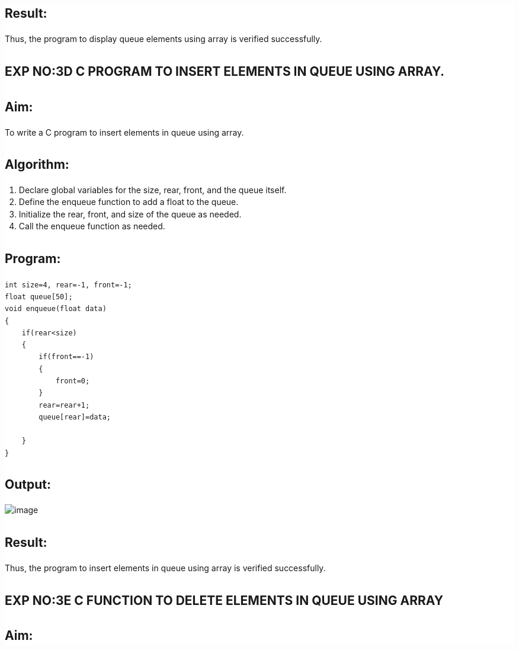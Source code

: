 ## Result:
Thus, the program to display queue elements using array is verified successfully.


 
## EXP NO:3D C PROGRAM TO INSERT ELEMENTS IN QUEUE USING ARRAY.
## Aim:
To write a C program to insert elements in queue using array.

## Algorithm:
1.	Declare global variables for the size, rear, front, and the queue itself.
2.	Define the enqueue function to add a float to the queue.
3.	Initialize the rear, front, and size of the queue as needed.
4.	Call the enqueue function as needed.

## Program:
```
int size=4, rear=-1, front=-1; 
float queue[50];
void enqueue(float data)
{
    if(rear<size)
    {
        if(front==-1)
        {
            front=0;
        }
        rear=rear+1;
        queue[rear]=data;
        
    }
}

```
## Output:

![image](https://github.com/user-attachments/assets/93cb03f4-358d-42f0-9e5c-70f9ed60be09)

## Result:
Thus, the program to insert elements in queue using array is verified successfully.



 
## EXP NO:3E C FUNCTION TO DELETE ELEMENTS IN QUEUE USING ARRAY
## Aim:
